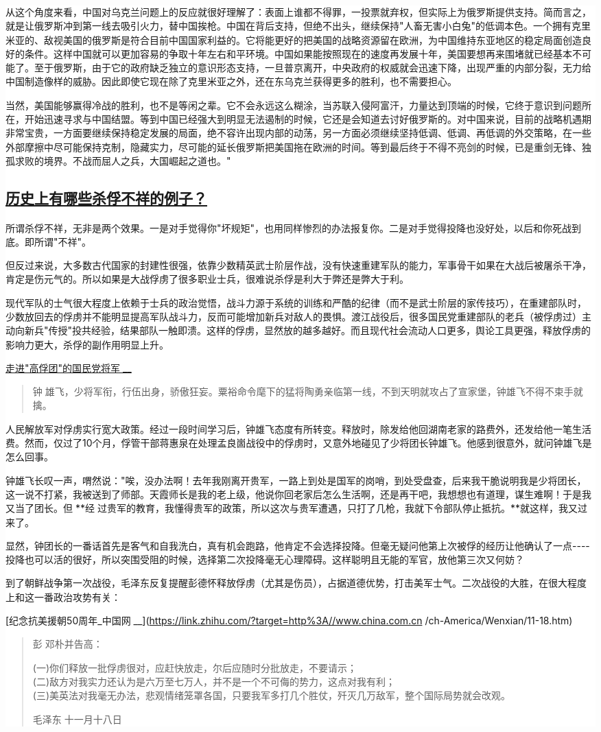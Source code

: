   

>
从这个角度来看，中国对乌克兰问题上的反应就很好理解了：表面上谁都不得罪，一投票就弃权，但实际上为俄罗斯提供支持。简而言之，就是让俄罗斯冲到第一线去吸引火力，替中国挨枪。中国在背后支持，但绝不出头，继续保持"人畜无害小白兔"的低调本色。一个拥有克里米亚的、敌视美国的俄罗斯是符合目前中国国家利益的。它将能更好的把美国的战略资源留在欧洲，为中国维持东亚地区的稳定局面创造良好的条件。这样中国就可以更加容易的争取十年左右和平环境。中国如果能按照现在的速度再发展十年，美国要想再来围堵就已经基本不可能了。至于俄罗斯，由于它的政府缺乏独立的意识形态支持，一旦普京离开，中央政府的权威就会迅速下降，出现严重的内部分裂，无力给中国制造像样的威胁。因此即使它现在除了克里米亚之外，还在东乌克兰获得更多的胜利，也不需要担心。

  

>
当然，美国能够赢得冷战的胜利，也不是等闲之辈。它不会永远这么糊涂，当苏联入侵阿富汗，力量达到顶端的时候，它终于意识到问题所在，开始迅速寻求与中国结盟。等到中国已经强大到明显无法遏制的时候，它还是会知道去讨好俄罗斯的。对中国来说，目前的战略机遇期非常宝贵，一方面要继续保持稳定发展的局面，绝不容许出现内部的动荡，另一方面必须继续坚持低调、低调、再低调的外交策略，在一些外部摩擦中尽可能保持克制，隐藏实力，尽可能的延长俄罗斯把美国拖在欧洲的时间。等到最后终于不得不亮剑的时候，已是重剑无锋、独孤求败的境界。不战而屈人之兵，大国崛起之道也。"


## [历史上有哪些杀俘不祥的例子？](https://www.zhihu.com/question/67199704/answer/251432661)
所谓杀俘不祥，无非是两个效果。一是对手觉得你"坏规矩"，也用同样惨烈的办法报复你。二是对手觉得投降也没好处，以后和你死战到底。即所谓"不祥"。

但反过来说，大多数古代国家的封建性很强，依靠少数精英武士阶层作战，没有快速重建军队的能力，军事骨干如果在大战后被屠杀干净，肯定是伤元气的。所以如果是大战俘虏了很多职业士兵，很难说杀俘是利大于弊还是弊大于利。

现代军队的士气很大程度上依赖于士兵的政治觉悟，战斗力源于系统的训练和严酷的纪律（而不是武士阶层的家传技巧），在重建部队时，少数放回去的俘虏并不能明显提高军队战斗力，反而可能增加新兵对敌人的畏惧。渡江战役后，很多国民党重建部队的老兵（被俘虏过）主动向新兵"传授"投共经验，结果部队一触即溃。这样的俘虏，显然放的越多越好。而且现代社会流动人口更多，舆论工具更强，释放俘虏的影响力更大，杀俘的副作用明显上升。

[走进"高俘团"的国民党将军
__](https://link.zhihu.com/?target=http%3A//xueshu.baidu.com/s%3Fwd%3Dpaperuri%3A%2807ed647692c87582fc66edf8bab4649a%29%26filter%3Dsc_long_sign%26sc_ks_para%3Dq%253D%25E8%25B5%25B0%25E8%25BF%259B%25E2%2580%259C%25E9%25AB%2598%25E4%25BF%2598%25E5%259B%25A2%25E2%2580%259D%25E7%259A%2584%25E5%259B%25BD%25E6%25B0%2591%25E5%2585%259A%25E5%25B0%2586%25E5%2586%259B%26tn%3DSE_baiduxueshu_c1gjeupa%26ie%3Dutf-8%26sc_us%3D18013897230725740682)

> 钟 雄飞，少将军衔，行伍出身，骄傲狂妄。粟裕命令麾下的猛将陶勇亲临第一线，不到天明就攻占了宣家堡，钟雄飞不得不束手就擒。  
>
人民解放军对俘虏实行宽大政策。经过一段时间学习后，钟雄飞态度有所转变。释放时，除发给他回湖南老家的路费外，还发给他一笔生活费。然而，仅过了10个月，俘管干部蒋惠泉在处理孟良崮战役中的俘虏时，又意外地碰见了少将团长钟雄飞。他感到很意外，就问钟雄飞是怎么回事。  
>
钟雄飞长叹一声，喟然说："唉，没办法啊！去年我刚离开贵军，一路上到处是国军的岗哨，到处受盘查，后来我干脆说明我是少将团长，这一说不打紧，我被送到了师部。天霞师长是我的老上级，他说你回老家后怎么生活啊，还是再干吧，我想想也有道理，谋生难啊！于是我又当了团长。但
**经 过贵军的教育，我懂得贵军的政策，所以这次与贵军遭遇，只打了几枪，我就下令部队停止抵抗。**就这样，我又过来了。

显然，钟团长的一番话首先是客气和自我洗白，真有机会跑路，他肯定不会选择投降。但毫无疑问他第上次被俘的经历让他确认了一点----
投降也可以活的很好，所以突围受阻的时候，选择第二次投降毫无心理障碍。这样聪明且无能的军官，放他第三次又何妨？

到了朝鲜战争第一次战役，毛泽东反复提醒彭德怀释放俘虏（尤其是伤员），占据道德优势，打击美军士气。二次战役的大胜，在很大程度上和这一番政治攻势有关：

[纪念抗美援朝50周年_中国网 __](https://link.zhihu.com/?target=http%3A//www.china.com.cn
/ch-America/Wenxian/11-18.htm)

> 彭 邓朴并告高：  
>  
> (一)你们释放一批俘虏很对，应赶快放走，尔后应随时分批放走，不要请示；  
> (二)敌方对我实力还认为是六万至七万人，并不是一个不可侮的势力，这点对我有利；  
> (三)美英法对我毫无办法，悲观情绪笼罩各国，只要我军多打几个胜仗，歼灭几万敌军，整个国际局势就会改观。  
>  
> 毛泽东 十一月十八日
